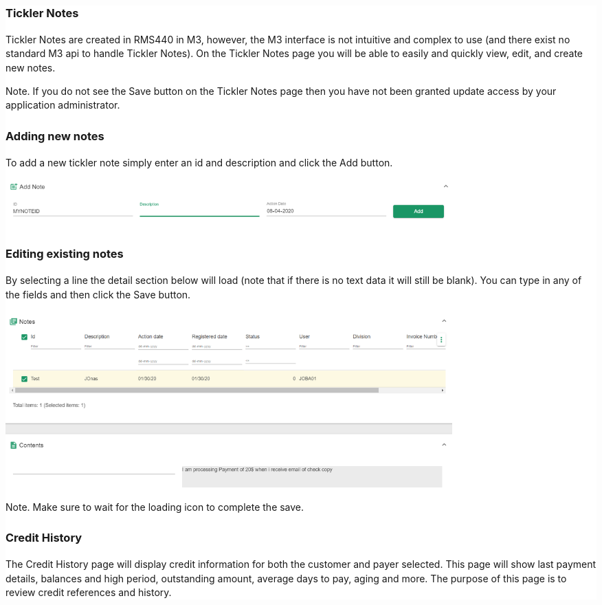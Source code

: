 ### Tickler Notes

Tickler Notes are created in RMS440 in M3, however, the M3 interface is not intuitive and complex to use (and there exist no standard M3 api to handle Tickler Notes). On the Tickler Notes page you will be able to easily and quickly view, edit, and create new notes.

Note. If you do not see the Save button on the Tickler Notes page then you have not been granted update access by your application administrator.

### Adding new notes


To add a new tickler note simply enter an id and description and click the Add button.

<img src="../images/tickler-note-add.png" width="650">

### Editing existing notes

By selecting a line the detail section below will load (note that if there is no text data it will still be blank). You can type in any of the fields and then click the Save button.

<img src="../images/existing-tickler-notes.png" width="650">

Note. Make sure to wait for the loading icon to complete the save.

### Credit History

The Credit History page will display credit information for both the customer and payer selected. This page will show last payment details, balances and high period, outstanding amount, average days to pay, aging and more. The purpose of this page is to review credit references and history.
